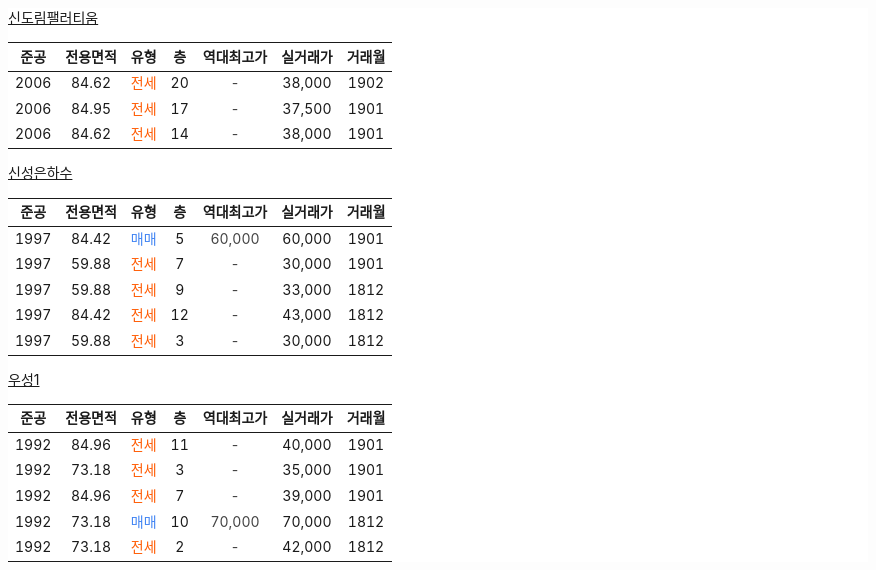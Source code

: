[신도림팰러티움](https://search.naver.com/search.naver?query=%EC%84%9C%EC%9A%B8%ED%8A%B9%EB%B3%84%EC%8B%9C+%EA%B5%AC%EB%A1%9C%EA%B5%AC+%EC%8B%A0%EB%8F%84%EB%A6%BC%EB%8F%99+%EC%8B%A0%EB%8F%84%EB%A6%BC%ED%8C%B0%EB%9F%AC%ED%8B%B0%EC%9B%80)

|준공|전용면적|유형|층|역대최고가|실거래가|거래월|
|:---:|:---:|:---:|:---:|:---:|:---:|:---:|
|2006|84.62|<span style="color:#ff5a00">전세</span>|20|<span style="color:#444444">-</span>|38,000|1902|
|2006|84.95|<span style="color:#ff5a00">전세</span>|17|<span style="color:#444444">-</span>|37,500|1901|
|2006|84.62|<span style="color:#ff5a00">전세</span>|14|<span style="color:#444444">-</span>|38,000|1901|

[신성은하수](https://search.naver.com/search.naver?query=%EC%84%9C%EC%9A%B8%ED%8A%B9%EB%B3%84%EC%8B%9C+%EA%B5%AC%EB%A1%9C%EA%B5%AC+%EC%8B%A0%EB%8F%84%EB%A6%BC%EB%8F%99+%EC%8B%A0%EC%84%B1%EC%9D%80%ED%95%98%EC%88%98)

|준공|전용면적|유형|층|역대최고가|실거래가|거래월|
|:---:|:---:|:---:|:---:|:---:|:---:|:---:|
|1997|84.42|<span style="color:#4285f3">매매</span>|5|<span style="color:#444444">60,000</span>|60,000|1901|
|1997|59.88|<span style="color:#ff5a00">전세</span>|7|<span style="color:#444444">-</span>|30,000|1901|
|1997|59.88|<span style="color:#ff5a00">전세</span>|9|<span style="color:#444444">-</span>|33,000|1812|
|1997|84.42|<span style="color:#ff5a00">전세</span>|12|<span style="color:#444444">-</span>|43,000|1812|
|1997|59.88|<span style="color:#ff5a00">전세</span>|3|<span style="color:#444444">-</span>|30,000|1812|

[우성1](https://search.naver.com/search.naver?query=%EC%84%9C%EC%9A%B8%ED%8A%B9%EB%B3%84%EC%8B%9C+%EA%B5%AC%EB%A1%9C%EA%B5%AC+%EC%8B%A0%EB%8F%84%EB%A6%BC%EB%8F%99+%EC%9A%B0%EC%84%B11)

|준공|전용면적|유형|층|역대최고가|실거래가|거래월|
|:---:|:---:|:---:|:---:|:---:|:---:|:---:|
|1992|84.96|<span style="color:#ff5a00">전세</span>|11|<span style="color:#444444">-</span>|40,000|1901|
|1992|73.18|<span style="color:#ff5a00">전세</span>|3|<span style="color:#444444">-</span>|35,000|1901|
|1992|84.96|<span style="color:#ff5a00">전세</span>|7|<span style="color:#444444">-</span>|39,000|1901|
|1992|73.18|<span style="color:#4285f3">매매</span>|10|<span style="color:#444444">70,000</span>|70,000|1812|
|1992|73.18|<span style="color:#ff5a00">전세</span>|2|<span style="color:#444444">-</span>|42,000|1812|


<script async src="//pagead2.googlesyndication.com/pagead/js/adsbygoogle.js"></script>

<ins class="adsbygoogle"
     style="display:block"
     data-ad-client="ca-pub-2446590836940007"
     data-ad-slot="1659523306"
     data-ad-format="auto"
     data-full-width-responsive="true"></ins>
<script>
(adsbygoogle = window.adsbygoogle || []).push({});
</script>
